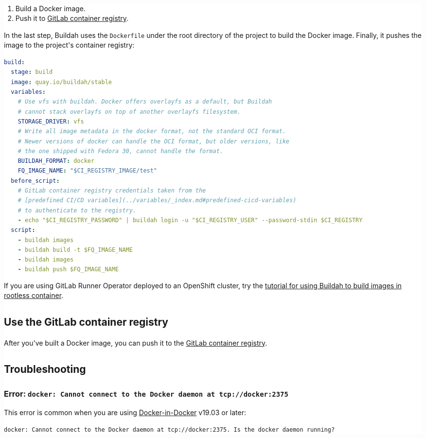 1. Build a Docker image.
1. Push it to [GitLab container registry](../../user/packages/container_registry/_index.md).

In the last step, Buildah uses the `Dockerfile` under the
root directory of the project to build the Docker image. Finally, it pushes the image to the
project's container registry:

```yaml
build:
  stage: build
  image: quay.io/buildah/stable
  variables:
    # Use vfs with buildah. Docker offers overlayfs as a default, but Buildah
    # cannot stack overlayfs on top of another overlayfs filesystem.
    STORAGE_DRIVER: vfs
    # Write all image metadata in the docker format, not the standard OCI format.
    # Newer versions of docker can handle the OCI format, but older versions, like
    # the one shipped with Fedora 30, cannot handle the format.
    BUILDAH_FORMAT: docker
    FQ_IMAGE_NAME: "$CI_REGISTRY_IMAGE/test"
  before_script:
    # GitLab container registry credentials taken from the
    # [predefined CI/CD variables](../variables/_index.md#predefined-cicd-variables)
    # to authenticate to the registry.
    - echo "$CI_REGISTRY_PASSWORD" | buildah login -u "$CI_REGISTRY_USER" --password-stdin $CI_REGISTRY
  script:
    - buildah images
    - buildah build -t $FQ_IMAGE_NAME
    - buildah images
    - buildah push $FQ_IMAGE_NAME
```

If you are using GitLab Runner Operator deployed to an OpenShift cluster, try the
[tutorial for using Buildah to build images in rootless container](buildah_rootless_tutorial.md).

## Use the GitLab container registry

After you've built a Docker image, you can push it to the
[GitLab container registry](../../user/packages/container_registry/build_and_push_images.md#use-gitlab-cicd).

## Troubleshooting

### Error: `docker: Cannot connect to the Docker daemon at tcp://docker:2375`

This error is common when you are using [Docker-in-Docker](#use-docker-in-docker)
v19.03 or later:

```plaintext
docker: Cannot connect to the Docker daemon at tcp://docker:2375. Is the docker daemon running?
```
